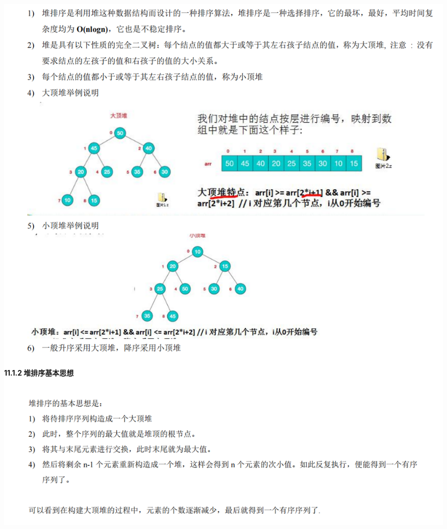 ![image-20211129132453240](image/%E5%A0%86%E6%8E%92%E5%BA%8F%E5%9F%BA%E6%9C%AC%E4%BB%8B%E7%BB%8D.png)

#### 11.1.2 堆排序基本思想

![image-20211129132636216](image/%E5%A0%86%E6%8E%92%E5%BA%8F%E5%9F%BA%E6%9C%AC%E6%80%9D%E6%83%B3.png)
